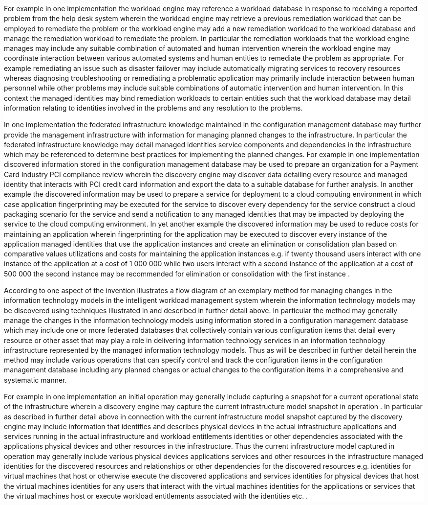 For example in one implementation the workload engine may reference a workload database in response to receiving a reported problem from the help desk system wherein the workload engine may retrieve a previous remediation workload that can be employed to remediate the problem or the workload engine may add a new remediation workload to the workload database and manage the remediation workload to remediate the problem. In particular the remediation workloads that the workload engine manages may include any suitable combination of automated and human intervention wherein the workload engine may coordinate interaction between various automated systems and human entities to remediate the problem as appropriate. For example remediating an issue such as disaster failover may include automatically migrating services to recovery resources whereas diagnosing troubleshooting or remediating a problematic application may primarily include interaction between human personnel while other problems may include suitable combinations of automatic intervention and human intervention. In this context the managed identities may bind remediation workloads to certain entities such that the workload database may detail information relating to identities involved in the problems and any resolution to the problems.

In one implementation the federated infrastructure knowledge maintained in the configuration management database may further provide the management infrastructure with information for managing planned changes to the infrastructure. In particular the federated infrastructure knowledge may detail managed identities service components and dependencies in the infrastructure which may be referenced to determine best practices for implementing the planned changes. For example in one implementation discovered information stored in the configuration management database may be used to prepare an organization for a Payment Card Industry PCI compliance review wherein the discovery engine may discover data detailing every resource and managed identity that interacts with PCI credit card information and export the data to a suitable database for further analysis. In another example the discovered information may be used to prepare a service for deployment to a cloud computing environment in which case application fingerprinting may be executed for the service to discover every dependency for the service construct a cloud packaging scenario for the service and send a notification to any managed identities that may be impacted by deploying the service to the cloud computing environment. In yet another example the discovered information may be used to reduce costs for maintaining an application wherein fingerprinting for the application may be executed to discover every instance of the application managed identities that use the application instances and create an elimination or consolidation plan based on comparative values utilizations and costs for maintaining the application instances e.g. if twenty thousand users interact with one instance of the application at a cost of 1 000 000 while two users interact with a second instance of the application at a cost of 500 000 the second instance may be recommended for elimination or consolidation with the first instance .

According to one aspect of the invention illustrates a flow diagram of an exemplary method for managing changes in the information technology models in the intelligent workload management system wherein the information technology models may be discovered using techniques illustrated in and described in further detail above. In particular the method may generally manage the changes in the information technology models using information stored in a configuration management database which may include one or more federated databases that collectively contain various configuration items that detail every resource or other asset that may play a role in delivering information technology services in an information technology infrastructure represented by the managed information technology models. Thus as will be described in further detail herein the method may include various operations that can specify control and track the configuration items in the configuration management database including any planned changes or actual changes to the configuration items in a comprehensive and systematic manner.

For example in one implementation an initial operation may generally include capturing a snapshot for a current operational state of the infrastructure wherein a discovery engine may capture the current infrastructure model snapshot in operation . In particular as described in further detail above in connection with the current infrastructure model snapshot captured by the discovery engine may include information that identifies and describes physical devices in the actual infrastructure applications and services running in the actual infrastructure and workload entitlements identities or other dependencies associated with the applications physical devices and other resources in the infrastructure. Thus the current infrastructure model captured in operation may generally include various physical devices applications services and other resources in the infrastructure managed identities for the discovered resources and relationships or other dependencies for the discovered resources e.g. identities for virtual machines that host or otherwise execute the discovered applications and services identities for physical devices that host the virtual machines identities for any users that interact with the virtual machines identities for the applications or services that the virtual machines host or execute workload entitlements associated with the identities etc. .
